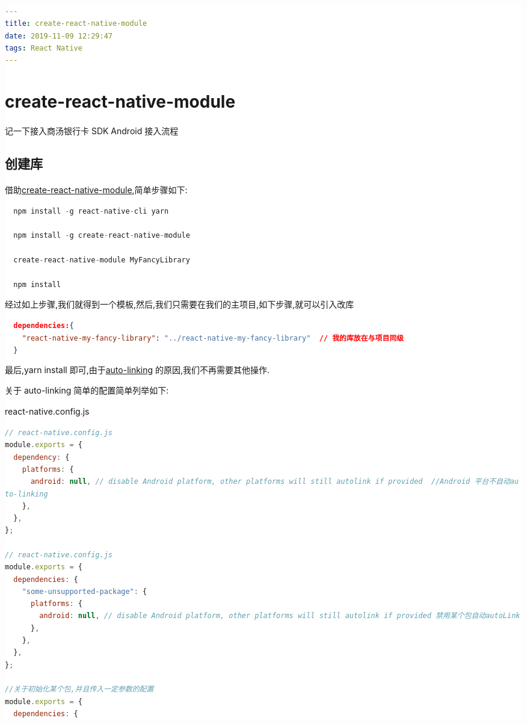 ```yaml
---
title: create-react-native-module
date: 2019-11-09 12:29:47
tags: React Native
---
```


# create-react-native-module

记一下接入商汤银行卡 SDK Android 接入流程

## 创建库

借助[create-react-native-module](https://github.com/brodybits/create-react-native-module),简单步骤如下:

```js
  npm install -g react-native-cli yarn

  npm install -g create-react-native-module

  create-react-native-module MyFancyLibrary

  npm install
```

经过如上步骤,我们就得到一个模板,然后,我们只需要在我们的主项目,如下步骤,就可以引入改库

```json
  dependencies:{
    "react-native-my-fancy-library": "../react-native-my-fancy-library"  // 我的库放在与项目同级
  }
```

最后,yarn install 即可,由于[auto-linking](https://github.com/react-native-community/cli/blob/master/docs/autolinking.md) 的原因,我们不再需要其他操作.

关于 auto-linking 简单的配置简单列举如下:

react-native.config.js

```js
// react-native.config.js
module.exports = {
  dependency: {
    platforms: {
      android: null, // disable Android platform, other platforms will still autolink if provided  //Android 平台不自动auto-linking
    },
  },
};

// react-native.config.js
module.exports = {
  dependencies: {
    "some-unsupported-package": {
      platforms: {
        android: null, // disable Android platform, other platforms will still autolink if provided 禁用某个包自动autoLink
      },
    },
  },
};

//关于初始化某个包,并且传入一定参数的配置
module.exports = {
  dependencies: {
```